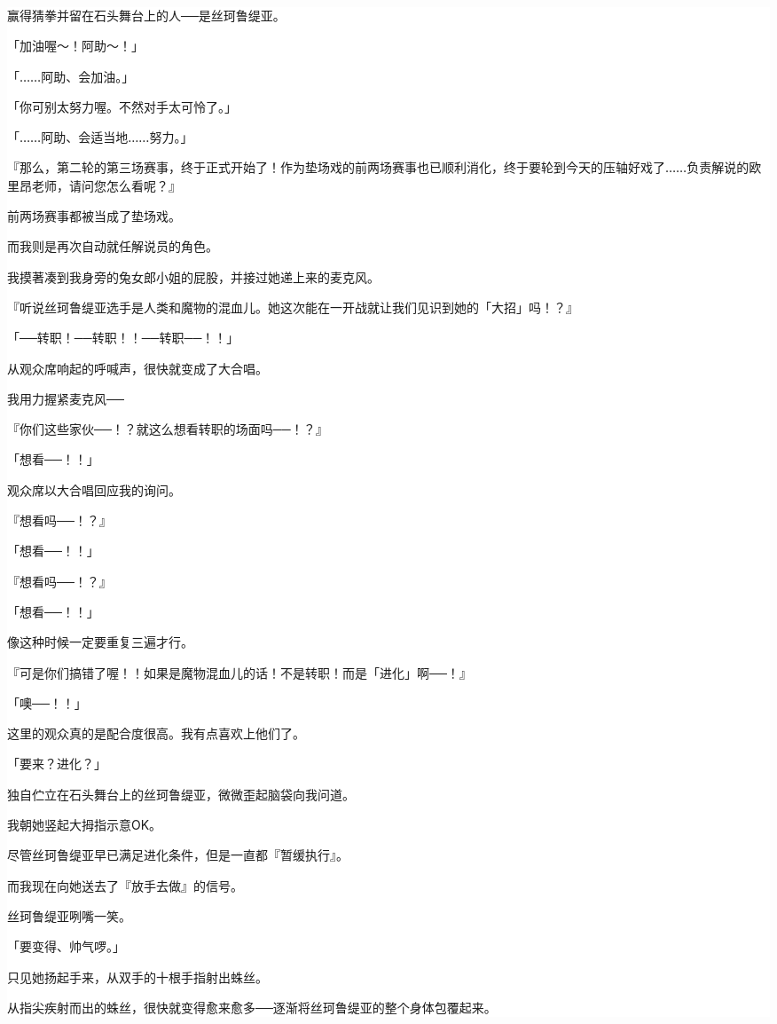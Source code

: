 赢得猜拳并留在石头舞台上的人──是丝珂鲁缇亚。

「加油喔～！阿助～！」

「……阿助、会加油。」

「你可别太努力喔。不然对手太可怜了。」

「……阿助、会适当地……努力。」

『那么，第二轮的第三场赛事，终于正式开始了！作为垫场戏的前两场赛事也已顺利消化，终于要轮到今天的压轴好戏了……负责解说的欧里昂老师，请问您怎么看呢？』

前两场赛事都被当成了垫场戏。

而我则是再次自动就任解说员的角色。

我摸著凑到我身旁的兔女郎小姐的屁股，并接过她递上来的麦克风。

『听说丝珂鲁缇亚选手是人类和魔物的混血儿。她这次能在一开战就让我们见识到她的「大招」吗！？』

「──转职！──转职！！──转职──！！」

从观众席响起的呼喊声，很快就变成了大合唱。

我用力握紧麦克风──

『你们这些家伙──！？就这么想看转职的场面吗──！？』

「想看──！！」

观众席以大合唱回应我的询问。

『想看吗──！？』

「想看──！！」

『想看吗──！？』

「想看──！！」

像这种时候一定要重复三遍才行。

『可是你们搞错了喔！！如果是魔物混血儿的话！不是转职！而是「进化」啊──！』

「噢──！！」

这里的观众真的是配合度很高。我有点喜欢上他们了。

「要来？进化？」

独自伫立在石头舞台上的丝珂鲁缇亚，微微歪起脑袋向我问道。

我朝她竖起大拇指示意OK。

尽管丝珂鲁缇亚早已满足进化条件，但是一直都『暂缓执行』。

而我现在向她送去了『放手去做』的信号。

丝珂鲁缇亚咧嘴一笑。

「要变得、帅气啰。」

只见她扬起手来，从双手的十根手指射出蛛丝。

从指尖疾射而出的蛛丝，很快就变得愈来愈多──逐渐将丝珂鲁缇亚的整个身体包覆起来。
